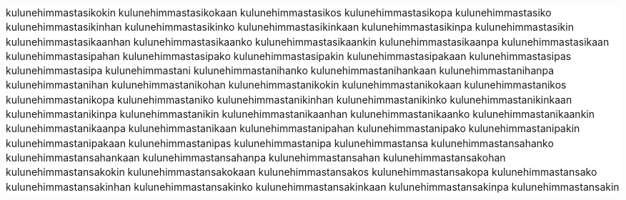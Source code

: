 kulunehimmastasikokin
kulunehimmastasikokaan
kulunehimmastasikos
kulunehimmastasikopa
kulunehimmastasiko
kulunehimmastasikinhan
kulunehimmastasikinko
kulunehimmastasikinkaan
kulunehimmastasikinpa
kulunehimmastasikin
kulunehimmastasikaanhan
kulunehimmastasikaanko
kulunehimmastasikaankin
kulunehimmastasikaanpa
kulunehimmastasikaan
kulunehimmastasipahan
kulunehimmastasipako
kulunehimmastasipakin
kulunehimmastasipakaan
kulunehimmastasipas
kulunehimmastasipa
kulunehimmastani
kulunehimmastanihanko
kulunehimmastanihankaan
kulunehimmastanihanpa
kulunehimmastanihan
kulunehimmastanikohan
kulunehimmastanikokin
kulunehimmastanikokaan
kulunehimmastanikos
kulunehimmastanikopa
kulunehimmastaniko
kulunehimmastanikinhan
kulunehimmastanikinko
kulunehimmastanikinkaan
kulunehimmastanikinpa
kulunehimmastanikin
kulunehimmastanikaanhan
kulunehimmastanikaanko
kulunehimmastanikaankin
kulunehimmastanikaanpa
kulunehimmastanikaan
kulunehimmastanipahan
kulunehimmastanipako
kulunehimmastanipakin
kulunehimmastanipakaan
kulunehimmastanipas
kulunehimmastanipa
kulunehimmastansa
kulunehimmastansahanko
kulunehimmastansahankaan
kulunehimmastansahanpa
kulunehimmastansahan
kulunehimmastansakohan
kulunehimmastansakokin
kulunehimmastansakokaan
kulunehimmastansakos
kulunehimmastansakopa
kulunehimmastansako
kulunehimmastansakinhan
kulunehimmastansakinko
kulunehimmastansakinkaan
kulunehimmastansakinpa
kulunehimmastansakin